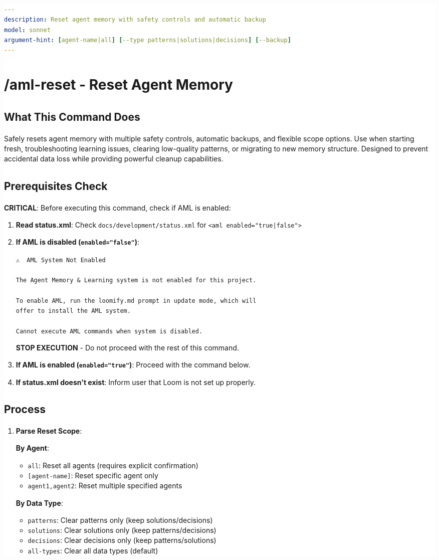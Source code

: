 ```yaml
---
description: Reset agent memory with safety controls and automatic backup
model: sonnet
argument-hint: [agent-name|all] [--type patterns|solutions|decisions] [--backup]
---
```


# /aml-reset - Reset Agent Memory

## What This Command Does

Safely resets agent memory with multiple safety controls, automatic backups, and flexible scope options. Use when starting fresh, troubleshooting learning issues, clearing low-quality patterns, or migrating to new memory structure. Designed to prevent accidental data loss while providing powerful cleanup capabilities.

## Prerequisites Check

**CRITICAL**: Before executing this command, check if AML is enabled:

1. **Read status.xml**: Check `docs/development/status.xml` for `<aml enabled="true|false">`

2. **If AML is disabled (`enabled="false"`)**:
   ```
   ⚠️  AML System Not Enabled

   The Agent Memory & Learning system is not enabled for this project.

   To enable AML, run the loomify.md prompt in update mode, which will
   offer to install the AML system.

   Cannot execute AML commands when system is disabled.
   ```
   **STOP EXECUTION** - Do not proceed with the rest of this command.

3. **If AML is enabled (`enabled="true"`)**: Proceed with the command below.

4. **If status.xml doesn't exist**: Inform user that Loom is not set up properly.

## Process

1. **Parse Reset Scope**:

   **By Agent**:
   - `all`: Reset all agents (requires explicit confirmation)
   - `[agent-name]`: Reset specific agent only
   - `agent1,agent2`: Reset multiple specified agents

   **By Data Type**:
   - `patterns`: Clear patterns only (keep solutions/decisions)
   - `solutions`: Clear solutions only (keep patterns/decisions)
   - `decisions`: Clear decisions only (keep patterns/solutions)
   - `all-types`: Clear all data types (default)
